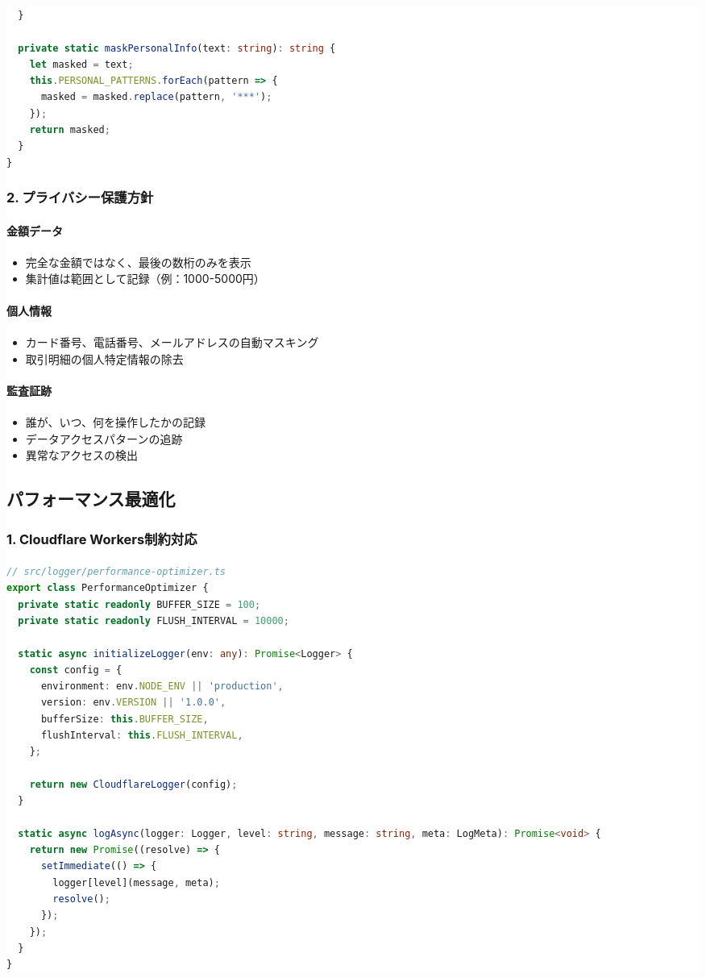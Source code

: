 ```typescript
  }

  private static maskPersonalInfo(text: string): string {
    let masked = text;
    this.PERSONAL_PATTERNS.forEach(pattern => {
      masked = masked.replace(pattern, '***');
    });
    return masked;
  }
}
```

### 2. プライバシー保護方針

#### 金額データ
- 完全な金額ではなく、最後の数桁のみを表示
- 集計値は範囲として記録（例：1000-5000円）

#### 個人情報
- カード番号、電話番号、メールアドレスの自動マスキング
- 取引明細の個人特定情報の除去

#### 監査証跡
- 誰が、いつ、何を操作したかの記録
- データアクセスパターンの追跡
- 異常なアクセスの検出

## パフォーマンス最適化

### 1. Cloudflare Workers制約対応

```typescript
// src/logger/performance-optimizer.ts
export class PerformanceOptimizer {
  private static readonly BUFFER_SIZE = 100;
  private static readonly FLUSH_INTERVAL = 10000;
  
  static async initializeLogger(env: any): Promise<Logger> {
    const config = {
      environment: env.NODE_ENV || 'production',
      version: env.VERSION || '1.0.0',
      bufferSize: this.BUFFER_SIZE,
      flushInterval: this.FLUSH_INTERVAL,
    };
    
    return new CloudflareLogger(config);
  }
  
  static async logAsync(logger: Logger, level: string, message: string, meta: LogMeta): Promise<void> {
    return new Promise((resolve) => {
      setImmediate(() => {
        logger[level](message, meta);
        resolve();
      });
    });
  }
}
```
